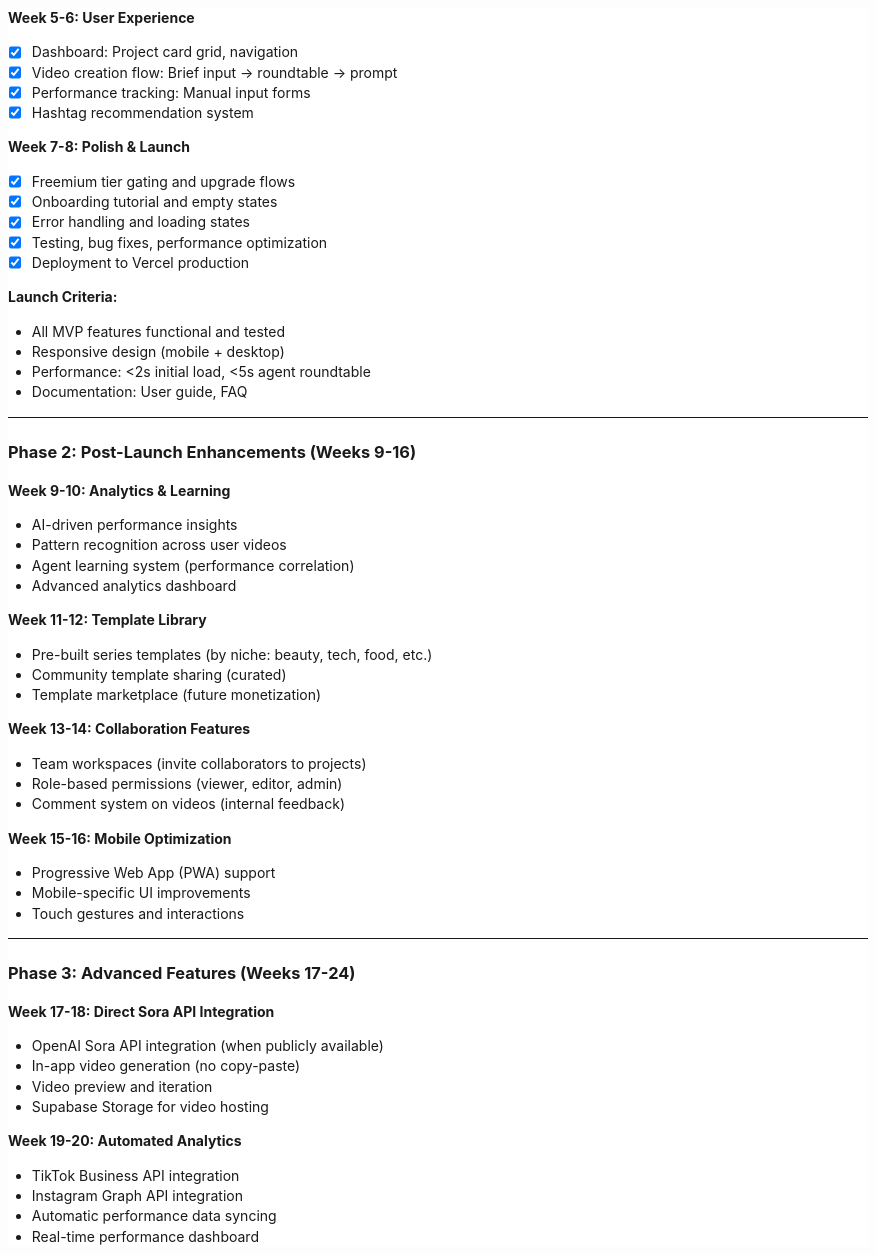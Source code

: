 **Week 5-6: User Experience**
- [x] Dashboard: Project card grid, navigation
- [x] Video creation flow: Brief input → roundtable → prompt
- [x] Performance tracking: Manual input forms
- [x] Hashtag recommendation system

**Week 7-8: Polish & Launch**
- [x] Freemium tier gating and upgrade flows
- [x] Onboarding tutorial and empty states
- [x] Error handling and loading states
- [x] Testing, bug fixes, performance optimization
- [x] Deployment to Vercel production

**Launch Criteria:**
- All MVP features functional and tested
- Responsive design (mobile + desktop)
- Performance: <2s initial load, <5s agent roundtable
- Documentation: User guide, FAQ

---

### Phase 2: Post-Launch Enhancements (Weeks 9-16)

**Week 9-10: Analytics & Learning**
- AI-driven performance insights
- Pattern recognition across user videos
- Agent learning system (performance correlation)
- Advanced analytics dashboard

**Week 11-12: Template Library**
- Pre-built series templates (by niche: beauty, tech, food, etc.)
- Community template sharing (curated)
- Template marketplace (future monetization)

**Week 13-14: Collaboration Features**
- Team workspaces (invite collaborators to projects)
- Role-based permissions (viewer, editor, admin)
- Comment system on videos (internal feedback)

**Week 15-16: Mobile Optimization**
- Progressive Web App (PWA) support
- Mobile-specific UI improvements
- Touch gestures and interactions

---

### Phase 3: Advanced Features (Weeks 17-24)

**Week 17-18: Direct Sora API Integration**
- OpenAI Sora API integration (when publicly available)
- In-app video generation (no copy-paste)
- Video preview and iteration
- Supabase Storage for video hosting

**Week 19-20: Automated Analytics**
- TikTok Business API integration
- Instagram Graph API integration
- Automatic performance data syncing
- Real-time performance dashboard
